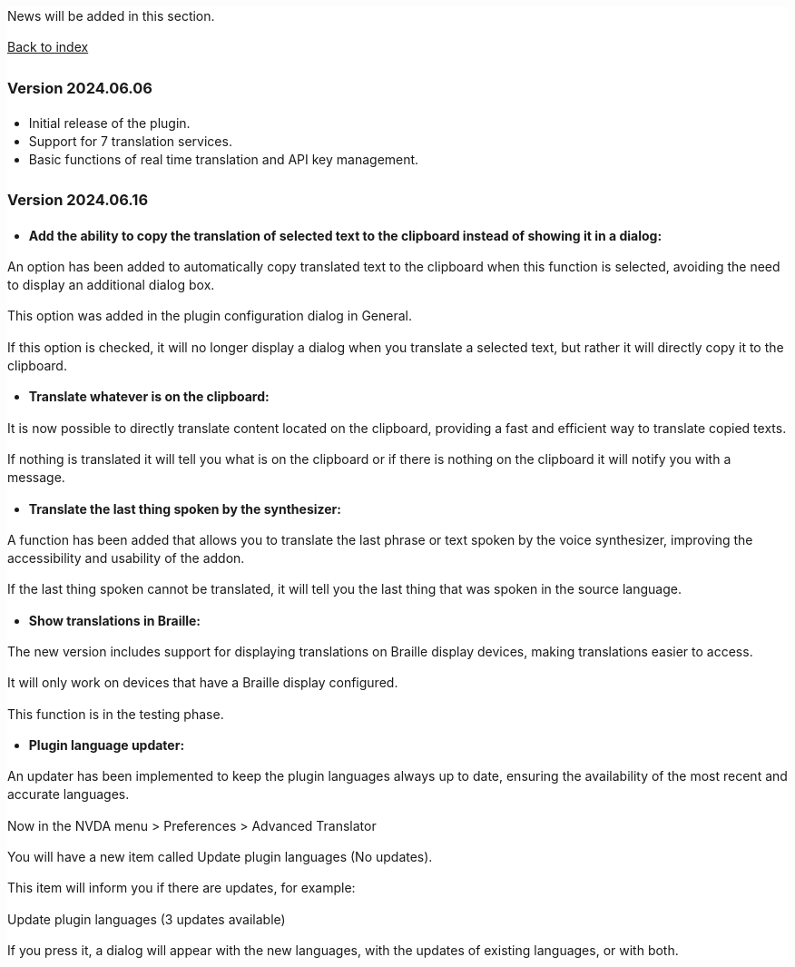 News will be added in this section.

[Back to index](#index)

<h3 id="version-1-0">Version 2024.06.06</h3>

- Initial release of the plugin.
- Support for 7 translation services.
- Basic functions of real time translation and API key management.

<h3 id="version-2024-06-16">Version 2024.06.16</h3>

- **Add the ability to copy the translation of selected text to the clipboard instead of showing it in a dialog:**

An option has been added to automatically copy translated text to the clipboard when this function is selected, avoiding the need to display an additional dialog box.

This option was added in the plugin configuration dialog in General.

If this option is checked, it will no longer display a dialog when you translate a selected text, but rather it will directly copy it to the clipboard.

- **Translate whatever is on the clipboard:**

It is now possible to directly translate content located on the clipboard, providing a fast and efficient way to translate copied texts.

If nothing is translated it will tell you what is on the clipboard or if there is nothing on the clipboard it will notify you with a message.

- **Translate the last thing spoken by the synthesizer:**

A function has been added that allows you to translate the last phrase or text spoken by the voice synthesizer, improving the accessibility and usability of the addon.

If the last thing spoken cannot be translated, it will tell you the last thing that was spoken in the source language.

- **Show translations in Braille:**

The new version includes support for displaying translations on Braille display devices, making translations easier to access.

It will only work on devices that have a Braille display configured.

This function is in the testing phase.

- **Plugin language updater:**

An updater has been implemented to keep the plugin languages always up to date, ensuring the availability of the most recent and accurate languages.

Now in the NVDA menu > Preferences > Advanced Translator

You will have a new item called Update plugin languages (No updates).

This item will inform you if there are updates, for example:

Update plugin languages (3 updates available)

If you press it, a dialog will appear with the new languages, with the updates of existing languages, or with both.

